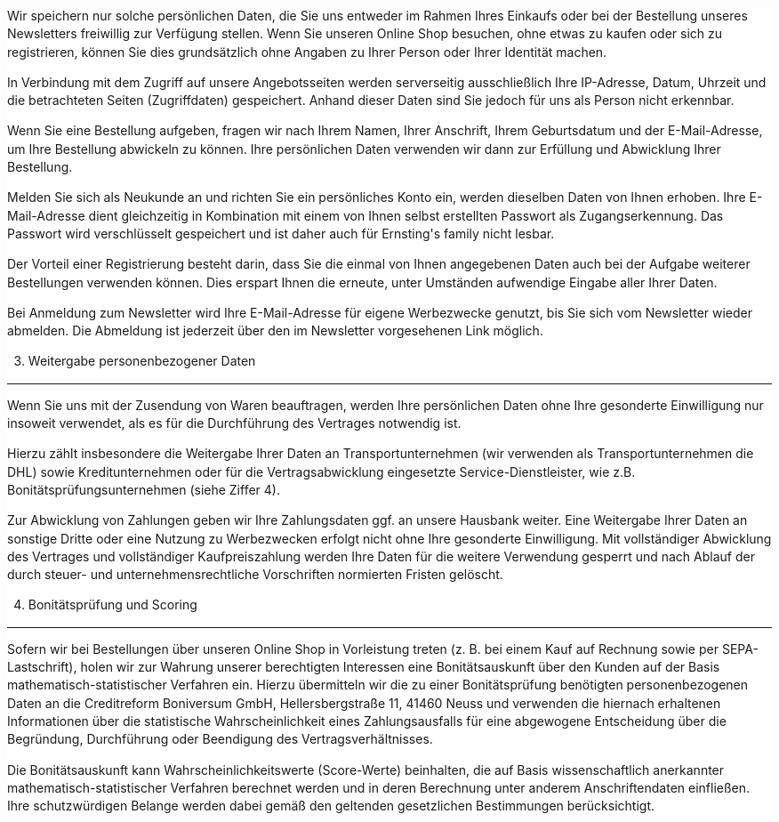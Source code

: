 Wir speichern nur solche persönlichen Daten, die Sie uns entweder im Rahmen Ihres Einkaufs oder bei der Bestellung unseres Newsletters freiwillig zur Verfügung stellen. Wenn Sie unseren Online Shop besuchen, ohne etwas zu kaufen oder sich zu registrieren, können Sie dies grundsätzlich ohne Angaben zu Ihrer Person oder Ihrer Identität machen.

In Verbindung mit dem Zugriff auf unsere Angebotsseiten werden serverseitig ausschließlich Ihre IP-Adresse, Datum, Uhrzeit und die betrachteten Seiten (Zugriffdaten) gespeichert. Anhand dieser Daten sind Sie jedoch für uns als Person nicht erkennbar.

Wenn Sie eine Bestellung aufgeben, fragen wir nach Ihrem Namen, Ihrer Anschrift, Ihrem Geburtsdatum und der E-Mail-Adresse, um Ihre Bestellung abwickeln zu können. Ihre persönlichen Daten verwenden wir dann zur Erfüllung und Abwicklung Ihrer Bestellung.

Melden Sie sich als Neukunde an und richten Sie ein persönliches Konto ein, werden dieselben Daten von Ihnen erhoben. Ihre E-Mail-Adresse dient gleichzeitig in Kombination mit einem von Ihnen selbst erstellten Passwort als Zugangserkennung. Das Passwort wird verschlüsselt gespeichert und ist daher auch für Ernsting's family nicht lesbar.

Der Vorteil einer Registrierung besteht darin, dass Sie die einmal von Ihnen angegebenen Daten auch bei der Aufgabe weiterer Bestellungen verwenden können. Dies erspart Ihnen die erneute, unter Umständen aufwendige Eingabe aller Ihrer Daten.

Bei Anmeldung zum Newsletter wird Ihre E-Mail-Adresse für eigene Werbezwecke genutzt, bis Sie sich vom Newsletter wieder abmelden. Die Abmeldung ist jederzeit über den im Newsletter vorgesehenen Link möglich.

3. Weitergabe personenbezogener Daten
-------------------------------------

Wenn Sie uns mit der Zusendung von Waren beauftragen, werden Ihre persönlichen Daten ohne Ihre gesonderte Einwilligung nur insoweit verwendet, als es für die Durchführung des Vertrages notwendig ist.

Hierzu zählt insbesondere die Weitergabe Ihrer Daten an Transportunternehmen (wir verwenden als Transportunternehmen die DHL) sowie Kreditunternehmen oder für die Vertragsabwicklung eingesetzte Service-Dienstleister, wie z.B. Bonitätsprüfungsunternehmen (siehe Ziffer 4).

Zur Abwicklung von Zahlungen geben wir Ihre Zahlungsdaten ggf. an unsere Hausbank weiter. Eine Weitergabe Ihrer Daten an sonstige Dritte oder eine Nutzung zu Werbezwecken erfolgt nicht ohne Ihre gesonderte Einwilligung. Mit vollständiger Abwicklung des Vertrages und vollständiger Kaufpreiszahlung werden Ihre Daten für die weitere Verwendung gesperrt und nach Ablauf der durch steuer- und unternehmensrechtliche Vorschriften normierten Fristen gelöscht.

4. Bonitätsprüfung und Scoring
------------------------------

Sofern wir bei Bestellungen über unseren Online Shop in Vorleistung treten (z. B. bei einem Kauf auf Rechnung sowie per SEPA-Lastschrift), holen wir zur Wahrung unserer berechtigten Interessen eine Bonitätsauskunft über den Kunden auf der Basis mathematisch-statistischer Verfahren ein. Hierzu übermitteln wir die zu einer Bonitätsprüfung benötigten personenbezogenen Daten an die Creditreform Boniversum GmbH, Hellersbergstraße 11, 41460 Neuss und verwenden die hiernach erhaltenen Informationen über die statistische Wahrscheinlichkeit eines Zahlungsausfalls für eine abgewogene Entscheidung über die Begründung, Durchführung oder Beendigung des Vertragsverhältnisses.

Die Bonitätsauskunft kann Wahrscheinlichkeitswerte (Score-Werte) beinhalten, die auf Basis wissenschaftlich anerkannter mathematisch-statistischer Verfahren berechnet werden und in deren Berechnung unter anderem Anschriftendaten einfließen. Ihre schutzwürdigen Belange werden dabei gemäß den geltenden gesetzlichen Bestimmungen berücksichtigt.
